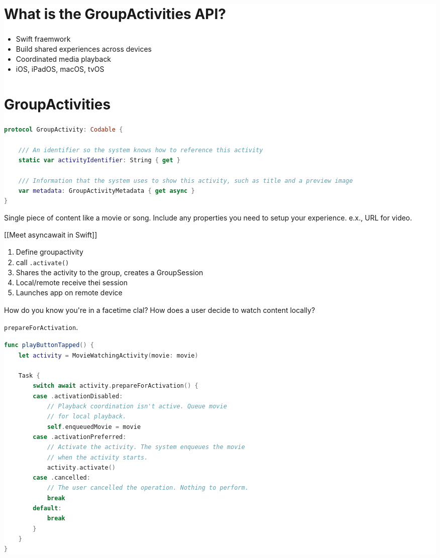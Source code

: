 # What is the GroupActivities API?
* Swift fraemwork
* Build shared experiences across devices
* Coordinated media playback
* iOS, iPadOS, macOS, tvOS

# GroupActivities
```swift
protocol GroupActivity: Codable {

    /// An identifier so the system knows how to reference this activity
    static var activityIdentifier: String { get }

    /// Information that the system uses to show this activity, such as title and a preview image
    var metadata: GroupActivityMetadata { get async }
}
```

Single piece of content like a movie or song.  Include any properties you need to setup your experience.  e.x., URL for video.

[[Meet asyncawait in Swift]]

1.  Define groupactivity
2.  call `.activate()`
3.  Shares the activity to the group, creates a GroupSession
4.  Local/remote receive thei session
5.  Launches app on remote device

How do you know you're in a facetime clal?
How does a user decide to watch content locally?

`prepareForActivation`.  

```swift
func playButtonTapped() {
    let activity = MovieWatchingActivity(movie: movie)
            
    Task {
        switch await activity.prepareForActivation() {
        case .activationDisabled:
            // Playback coordination isn't active. Queue movie
            // for local playback.
            self.enqueuedMovie = movie
        case .activationPreferred:
            // Activate the activity. The system enqueues the movie
            // when the activity starts.
            activity.activate()
        case .cancelled:
            // The user cancelled the operation. Nothing to perform.
            break
        default:
            break
        }
    }
}
```
